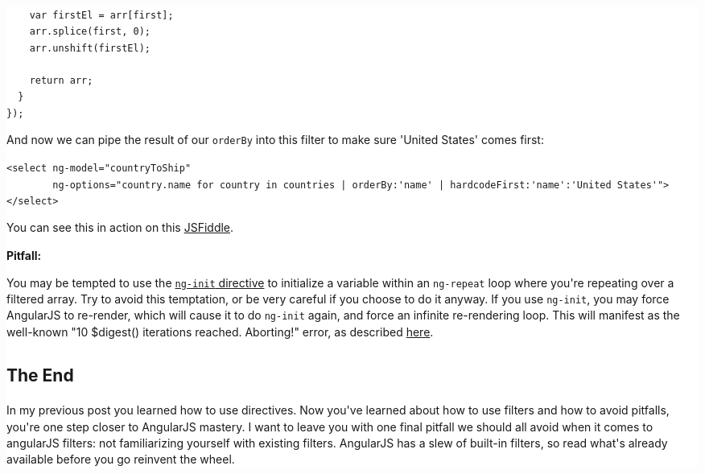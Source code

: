 ```
    var firstEl = arr[first];
    arr.splice(first, 0);
    arr.unshift(firstEl);
 
    return arr;
  }
});
```

And now we can pipe the result of our `orderBy` into this filter to make sure 'United States' comes first:

```
<select ng-model="countryToShip"
        ng-options="country.name for country in countries | orderBy:'name' | hardcodeFirst:'name':'United States'">
</select>
```

You can see this in action on this [JSFiddle](http://jsfiddle.net/vkarpov15/R9PJL/).

**Pitfall:**

You may be tempted to use the [`ng-init` directive](http://docs.angularjs.org/api/ng.directive:ngInit) to initialize a variable within an `ng-repeat` loop where you're repeating over a filtered array. Try to avoid this temptation, or be very careful if you choose to do it anyway. If you use `ng-init`, you may force AngularJS to re-render, which will cause it to do `ng-init` again, and force an infinite re-rendering loop. This will manifest as the well-known "10 $digest() iterations reached. Aborting!" error, as described [here](http://stackoverflow.com/questions/14376879/error-10-digest-iterations-reached-aborting-with-dynamic-sortby-predicate).

The End
-----------

In my previous post you learned how to use directives. Now you've learned about how to use filters and how to avoid pitfalls, you're one step closer to AngularJS mastery. I want to leave you with one final pitfall we should all avoid when it comes to angularJS filters: not familiarizing yourself with existing filters. AngularJS has a slew of built-in filters, so read what's already available before you go reinvent the wheel.
